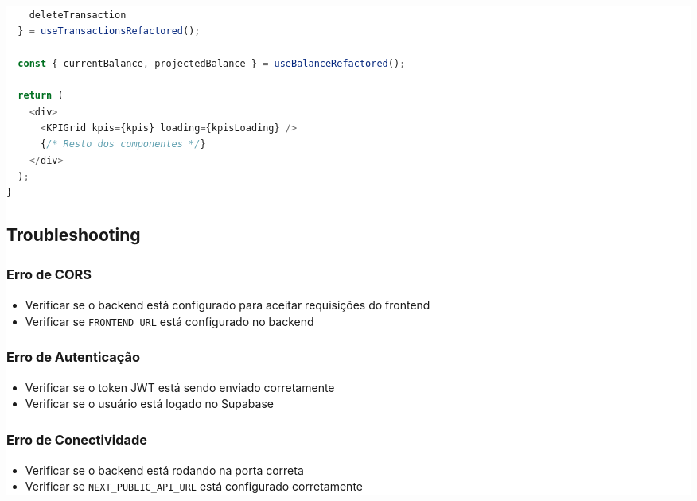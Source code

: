 ```typescript
    deleteTransaction 
  } = useTransactionsRefactored();

  const { currentBalance, projectedBalance } = useBalanceRefactored();

  return (
    <div>
      <KPIGrid kpis={kpis} loading={kpisLoading} />
      {/* Resto dos componentes */}
    </div>
  );
}
```

## Troubleshooting

### Erro de CORS
- Verificar se o backend está configurado para aceitar requisições do frontend
- Verificar se `FRONTEND_URL` está configurado no backend

### Erro de Autenticação
- Verificar se o token JWT está sendo enviado corretamente
- Verificar se o usuário está logado no Supabase

### Erro de Conectividade
- Verificar se o backend está rodando na porta correta
- Verificar se `NEXT_PUBLIC_API_URL` está configurado corretamente 
